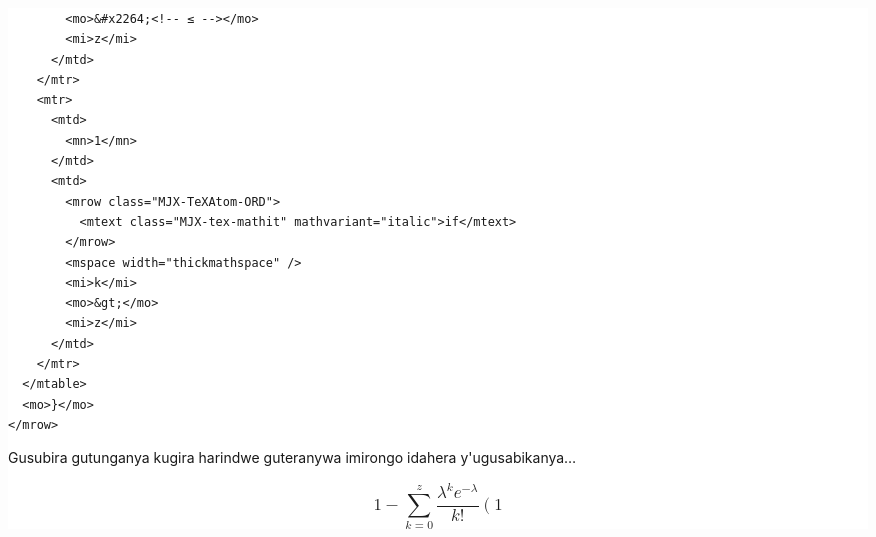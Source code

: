             <mo>&#x2264;<!-- ≤ --></mo>
            <mi>z</mi>
          </mtd>
        </mtr>
        <mtr>
          <mtd>
            <mn>1</mn>
          </mtd>
          <mtd>
            <mrow class="MJX-TeXAtom-ORD">
              <mtext class="MJX-tex-mathit" mathvariant="italic">if</mtext>
            </mrow>
            <mspace width="thickmathspace" />
            <mi>k</mi>
            <mo>&gt;</mo>
            <mi>z</mi>
          </mtd>
        </mtr>
      </mtable>
      <mo>}</mo>
    </mrow>
  </mstyle>
</math>

Gusubira gutunganya kugira harindwe guteranywa imirongo idahera y'ugusabikanya…

<math xmlns="http://www.w3.org/1998/Math/MathML" display="block">
  <mstyle mathsize="1.2em">
    <mn>1</mn>
    <mo>&#x2212;<!-- − --></mo>
    <munderover>
      <mo>&#x2211;<!-- ∑ --></mo>
      <mrow class="MJX-TeXAtom-ORD">
        <mi>k</mi>
        <mo>=</mo>
        <mn>0</mn>
      </mrow>
      <mrow class="MJX-TeXAtom-ORD">
        <mi>z</mi>
      </mrow>
    </munderover>
    <mfrac>
      <mrow>
        <msup>
          <mi>&#x03BB;<!-- λ --></mi>
          <mi>k</mi>
        </msup>
        <msup>
          <mi>e</mi>
          <mrow class="MJX-TeXAtom-ORD">
            <mo>&#x2212;<!-- − --></mo>
            <mi>&#x03BB;<!-- λ --></mi>
          </mrow>
        </msup>
      </mrow>
      <mrow>
        <mi>k</mi>
        <mo>!</mo>
      </mrow>
    </mfrac>
    <mrow>
      <mo>(</mo>
      <mrow>
        <mn>1</mn>